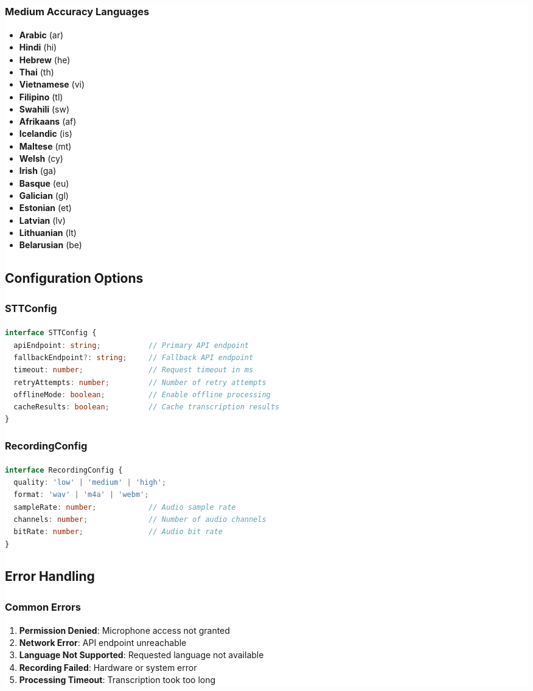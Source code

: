 ### Medium Accuracy Languages
- **Arabic** (ar)
- **Hindi** (hi)
- **Hebrew** (he)
- **Thai** (th)
- **Vietnamese** (vi)
- **Filipino** (tl)
- **Swahili** (sw)
- **Afrikaans** (af)
- **Icelandic** (is)
- **Maltese** (mt)
- **Welsh** (cy)
- **Irish** (ga)
- **Basque** (eu)
- **Galician** (gl)
- **Estonian** (et)
- **Latvian** (lv)
- **Lithuanian** (lt)
- **Belarusian** (be)

## Configuration Options

### STTConfig
```typescript
interface STTConfig {
  apiEndpoint: string;           // Primary API endpoint
  fallbackEndpoint?: string;     // Fallback API endpoint
  timeout: number;               // Request timeout in ms
  retryAttempts: number;         // Number of retry attempts
  offlineMode: boolean;          // Enable offline processing
  cacheResults: boolean;         // Cache transcription results
}
```

### RecordingConfig
```typescript
interface RecordingConfig {
  quality: 'low' | 'medium' | 'high';
  format: 'wav' | 'm4a' | 'webm';
  sampleRate: number;            // Audio sample rate
  channels: number;              // Number of audio channels
  bitRate: number;               // Audio bit rate
}
```

## Error Handling

### Common Errors
1. **Permission Denied**: Microphone access not granted
2. **Network Error**: API endpoint unreachable
3. **Language Not Supported**: Requested language not available
4. **Recording Failed**: Hardware or system error
5. **Processing Timeout**: Transcription took too long
